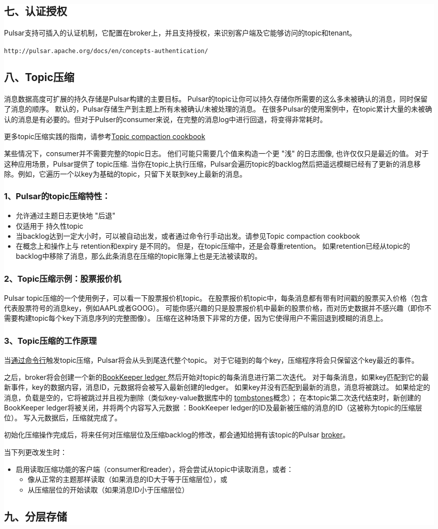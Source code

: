 ## 七、认证授权

Pulsar支持可插入的认证机制，它配置在broker上，并且支持授权，来识别客户端及它能够访问的topic和tenant。

```http
http://pulsar.apache.org/docs/en/concepts-authentication/
```

## 八、Topic压缩

消息数据高度可扩展的持久存储是Pulsar构建的主要目标。 Pulsar的topic让你可以持久存储你所需要的这么多未被确认的消息，同时保留了消息的顺序。 默认的，Pulsar存储生产到主题上所有未被确认/未被处理的消息。 在很多Pulsar的使用案例中，在topic累计大量的未被确认的消息是有必要的。但对于Pulser的consumer来说，在完整的消息log中进行回退，将变得非常耗时。

更多topic压缩实践的指南，请参考[Topic compaction cookbook](http://pulsar.apache.org/docs/en/cookbooks-compaction/)

某些情况下，consumer并不需要完整的topic日志。 他们可能只需要几个值来构造一个更 "浅" 的日志图像, 也许仅仅只是最近的值。 对于这种应用场景，Pulsar提供了 topic压缩. 当你在topic上执行压缩，Pulsar会遍历topic的backlog然后把遥远模糊已经有了更新的消息移除。例如，它遍历一个以key为基础的topic，只留下关联到key上最新的消息。

### 1、Pulsar的topic压缩特性：

- 允许通过主题日志更快地 "后退"
- 仅适用于 持久性topic
- 当backlog达到一定大小时，可以被自动出发，或者通过命令行手动出发。请参见Topic compaction cookbook
- 在概念上和操作上与 retention和expiry 是不同的。 但是，在topic压缩中，还是会尊重retention。 如果retention已经从topic的backlog中移除了消息，那么此条消息在压缩的topic账簿上也是无法被读取的。

### 2、Topic压缩示例：股票报价机

Pulsar topic压缩的一个使用例子，可以看一下股票报价机topic。 在股票报价机topic中，每条消息都有带有时间戳的股票买入价格（包含代表股票符号的消息key，例如AAPL或者GOOG）。 可能你感兴趣的只是股票报价机中最新的股票价格，而对历史数据并不感兴趣（即你不需要构建topic每个key下消息序列的完整图像）。 压缩在这种场景下非常的方便，因为它使得用户不需回退到模糊的消息上。

### 3、Topic压缩的工作原理

当[通过命令行](http://pulsar.apache.org/docs/en/cookbooks-compaction/)触发topic压缩，Pulsar将会从头到尾迭代整个topic。 对于它碰到的每个key，压缩程序将会只保留这个key最近的事件。

之后，broker将会创建一个新的[BookKeeper ledger ](http://pulsar.apache.org/docs/en/concepts-architecture-overview/#ledgers)然后开始对topic的每条消息进行第二次迭代。 对于每条消息，如果key匹配到它的最新事件，key的数据内容，消息ID，元数据将会被写入最新创建的ledger。 如果key并没有匹配到最新的消息，消息将被跳过。 如果给定的消息，负载是空的，它将被跳过并且视为删除（类似key-value数据库中的 [tombstones](https://en.wikipedia.org/wiki/Tombstone_(data_store))概念）； 在本topic第二次迭代结束时，新创建的BookKeeper ledger将被关闭，并将两个内容写入元数据 ：BookKeeper ledger的ID及最新被压缩的消息的ID（这被称为topic的压缩层位）。 写入元数据后，压缩就完成了。

初始化压缩操作完成后，将来任何对压缩层位及压缩backlog的修改，都会通知给拥有该topic的Pulsar [broker](http://pulsar.apache.org/docs/en/reference-terminology#broker)。

当下列更改发生时：

- 启用读取压缩功能的客户端（consumer和reader），将会尝试从topic中读取消息，或者：
  - 像从正常的主题那样读取（如果消息的ID大于等于压缩层位），或
  - 从压缩层位的开始读取（如果消息ID小于压缩层位）

## 九、分层存储
